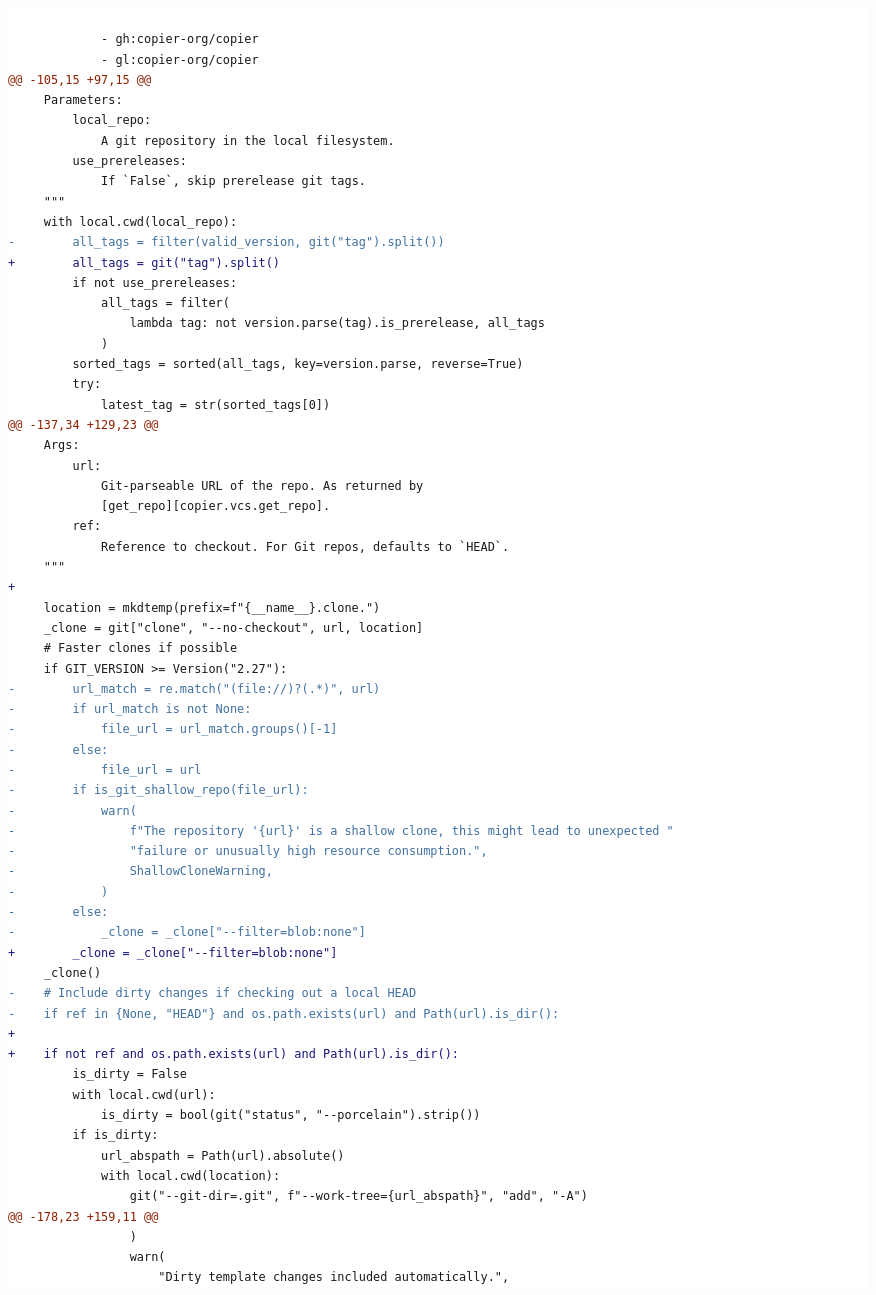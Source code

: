 ```diff
 
             - gh:copier-org/copier
             - gl:copier-org/copier
@@ -105,15 +97,15 @@
     Parameters:
         local_repo:
             A git repository in the local filesystem.
         use_prereleases:
             If `False`, skip prerelease git tags.
     """
     with local.cwd(local_repo):
-        all_tags = filter(valid_version, git("tag").split())
+        all_tags = git("tag").split()
         if not use_prereleases:
             all_tags = filter(
                 lambda tag: not version.parse(tag).is_prerelease, all_tags
             )
         sorted_tags = sorted(all_tags, key=version.parse, reverse=True)
         try:
             latest_tag = str(sorted_tags[0])
@@ -137,34 +129,23 @@
     Args:
         url:
             Git-parseable URL of the repo. As returned by
             [get_repo][copier.vcs.get_repo].
         ref:
             Reference to checkout. For Git repos, defaults to `HEAD`.
     """
+
     location = mkdtemp(prefix=f"{__name__}.clone.")
     _clone = git["clone", "--no-checkout", url, location]
     # Faster clones if possible
     if GIT_VERSION >= Version("2.27"):
-        url_match = re.match("(file://)?(.*)", url)
-        if url_match is not None:
-            file_url = url_match.groups()[-1]
-        else:
-            file_url = url
-        if is_git_shallow_repo(file_url):
-            warn(
-                f"The repository '{url}' is a shallow clone, this might lead to unexpected "
-                "failure or unusually high resource consumption.",
-                ShallowCloneWarning,
-            )
-        else:
-            _clone = _clone["--filter=blob:none"]
+        _clone = _clone["--filter=blob:none"]
     _clone()
-    # Include dirty changes if checking out a local HEAD
-    if ref in {None, "HEAD"} and os.path.exists(url) and Path(url).is_dir():
+
+    if not ref and os.path.exists(url) and Path(url).is_dir():
         is_dirty = False
         with local.cwd(url):
             is_dirty = bool(git("status", "--porcelain").strip())
         if is_dirty:
             url_abspath = Path(url).absolute()
             with local.cwd(location):
                 git("--git-dir=.git", f"--work-tree={url_abspath}", "add", "-A")
@@ -178,23 +159,11 @@
                 )
                 warn(
                     "Dirty template changes included automatically.",
```